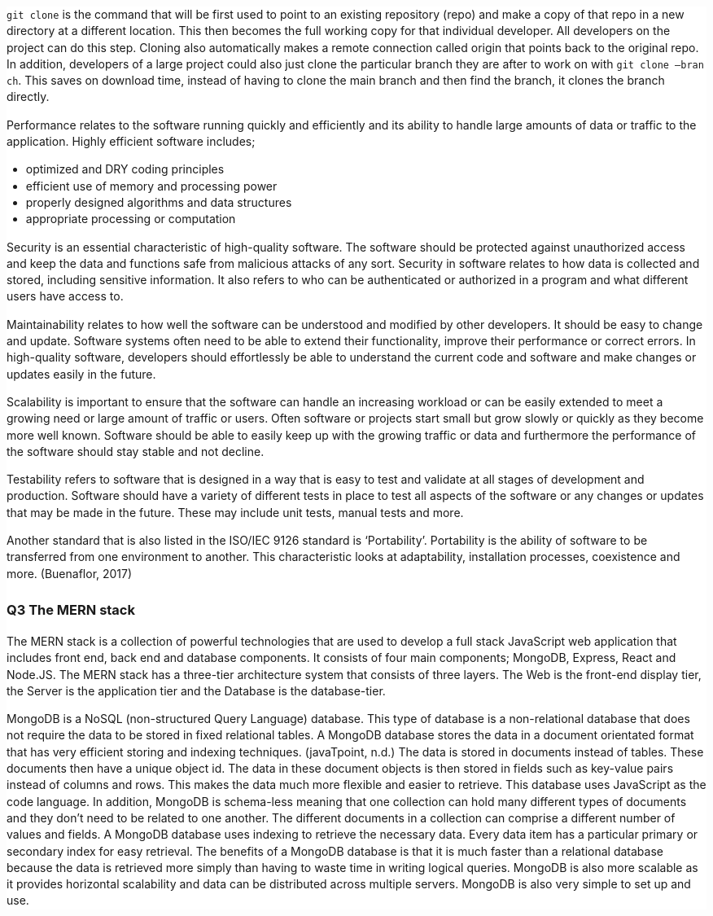 ```git clone``` is the command that will be first used to point to an existing repository (repo) and make a copy of that repo in a new directory at a different location. This then becomes the full working copy for that individual developer. All developers on the project can do this step. Cloning also automatically makes a remote connection called origin that points back to the original repo. In addition, developers of a large project could also just clone the particular branch they are after to work on with ```git clone –branch```. This saves on download time, instead of having to clone the main branch and then find the branch, it clones the branch directly. 

Performance relates to the software running quickly and efficiently and its ability to handle large amounts of data or traffic to the application. Highly efficient software includes;
-	optimized and DRY coding principles
-	efficient use of memory and processing power
-	properly designed algorithms and data structures
-	appropriate processing or computation

Security is an essential characteristic of high-quality software. The software should be protected against unauthorized access and keep the data and functions safe from malicious attacks of any sort. Security in software relates to how data is collected and stored, including sensitive information. It also refers to who can be authenticated or authorized in a program and what different users have access to. 

Maintainability relates to how well the software can be understood and modified by other developers. It should be easy to change and update. Software systems often need to be able to extend their functionality, improve their performance or correct errors. In high-quality software, developers should effortlessly be able to understand the current code and software and make changes or updates easily in the future.

Scalability is important to ensure that the software can handle an increasing workload or can be easily extended to meet a growing need or large amount of traffic or users. Often software or projects start small but grow slowly or quickly as they become more well known. Software should be able to easily keep up with the growing traffic or data and furthermore the performance of the software should stay stable and not decline. 

Testability refers to software that is designed in a way that is easy to test and validate at all stages of development and production. Software should have a variety of different tests in place to test all aspects of the software or any changes or updates that may be made in the future. These may include unit tests, manual tests and more. 

Another standard that is also listed in the ISO/IEC 9126 standard is ‘Portability’. Portability is the ability of software to be transferred from one environment to another. This characteristic looks at adaptability, installation processes, coexistence and more. (Buenaflor, 2017)

### Q3 The MERN stack

The MERN stack is a collection of powerful technologies that are used to develop a full stack JavaScript web application that includes front end, back end and database components. It consists of four main components; MongoDB, Express, React and Node.JS. The MERN stack has a three-tier architecture system that consists of three layers. The Web is the front-end display tier, the Server is the application tier and the Database is the database-tier. 

MongoDB is a NoSQL (non-structured Query Language) database. This type of database is a non-relational database that does not require the data to be stored in fixed relational tables. A MongoDB database stores the data in a document orientated format that has very efficient storing and indexing techniques. (javaTpoint, n.d.) The data is stored in documents instead of tables. These documents then have a unique object id. The data in these document objects is then stored in fields such as key-value pairs instead of columns and rows. This makes the data much more flexible and easier to retrieve. This database uses JavaScript as the code language. In addition, MongoDB is schema-less meaning that one collection can hold many different types of documents and they don’t need to be related to one another.  The different documents in a collection can comprise a different number of values and fields. A MongoDB database uses indexing to retrieve the necessary data. Every data item has a particular primary or secondary index for easy retrieval. The benefits of a MongoDB database is that it is much faster than a relational database because the data is retrieved more simply than having to waste time in writing logical queries. MongoDB is also more scalable as it provides horizontal scalability and data can be distributed across multiple servers. MongoDB is also very simple to set up and use. 

```